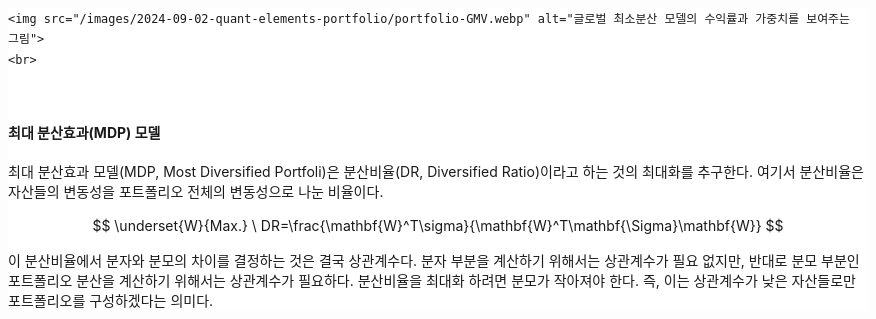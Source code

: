     <img src="/images/2024-09-02-quant-elements-portfolio/portfolio-GMV.webp" alt="글로벌 최소분산 모델의 수익률과 가중치를 보여주는 그림">
    <br>
   <span style="font-style: italic; color: #FFFFFF;">Fig. 5 글로벌 최소분산 모델의 수익률과 가중치 이력 (출처: 퀀트의 정석)</span>
</p>

#### 최대 분산효과(MDP) 모델
최대 분산효과 모델(MDP, Most Diversified Portfoli)은 분산비율(DR, Diversified Ratio)이라고 하는 것의 최대화를 추구한다. 여기서 분산비율은 자산들의 변동성을 포트폴리오 전체의 변동성으로 나눈 비율이다.

$$
\underset{W}{Max.} \ DR=\frac{\mathbf{W}^T\sigma}{\mathbf{W}^T\mathbf{\Sigma}\mathbf{W}}
$$

이 분산비율에서 분자와 분모의 차이를 결정하는 것은 결국 상관계수다. 분자 부분을 계산하기 위해서는 상관계수가 필요 없지만, 반대로 분모 부분인 포트폴리오 분산을 계산하기 위해서는 상관계수가 필요하다. 분산비율을 최대화 하려면 분모가 작아져야 한다. 즉, 이는 상관계수가 낮은 자산들로만 포트폴리오를 구성하겠다는 의미다.

<p align="center">   